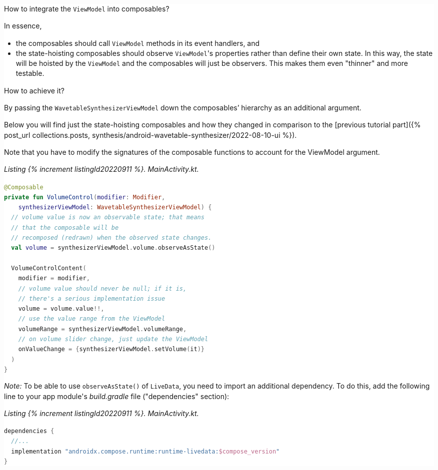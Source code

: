 How to integrate the `ViewModel` into composables?

In essence,

- the composables should call `ViewModel` methods in its event handlers, and
- the state-hoisting composables should observe `ViewModel`'s properties rather than define their own state. In this way, the state will be hoisted by the `ViewModel` and the composables will just be observers. This makes them even "thinner" and more testable.

How to achieve it?

By passing the `WavetableSynthesizerViewModel` down the composables’ hierarchy as an additional argument.

Below you will find just the state-hoisting composables and how they changed in comparison to the [previous tutorial part]({% post_url collections.posts, synthesis/android-wavetable-synthesizer/2022-08-10-ui %}).

Note that you have to modify the signatures of the composable functions to account for the ViewModel argument.

_Listing {% increment listingId20220911 %}. MainActivity.kt._

```kotlin
@Composable
private fun VolumeControl(modifier: Modifier,
    synthesizerViewModel: WavetableSynthesizerViewModel) {
  // volume value is now an observable state; that means 
  // that the composable will be
  // recomposed (redrawn) when the observed state changes.
  val volume = synthesizerViewModel.volume.observeAsState()

  VolumeControlContent(
    modifier = modifier,
    // volume value should never be null; if it is, 
    // there's a serious implementation issue
    volume = volume.value!!,
    // use the value range from the ViewModel
    volumeRange = synthesizerViewModel.volumeRange,
    // on volume slider change, just update the ViewModel
    onValueChange = {synthesizerViewModel.setVolume(it)}
  )
}
```

*Note:* To be able to use `observeAsState()` of `LiveData`, you need to import an additional dependency. To do this, add the following line to your app module's *build.gradle* file ("dependencies" section):

_Listing {% increment listingId20220911 %}. MainActivity.kt._
```gradle
dependencies {
  //...
  implementation "androidx.compose.runtime:runtime-livedata:$compose_version"
}
```
